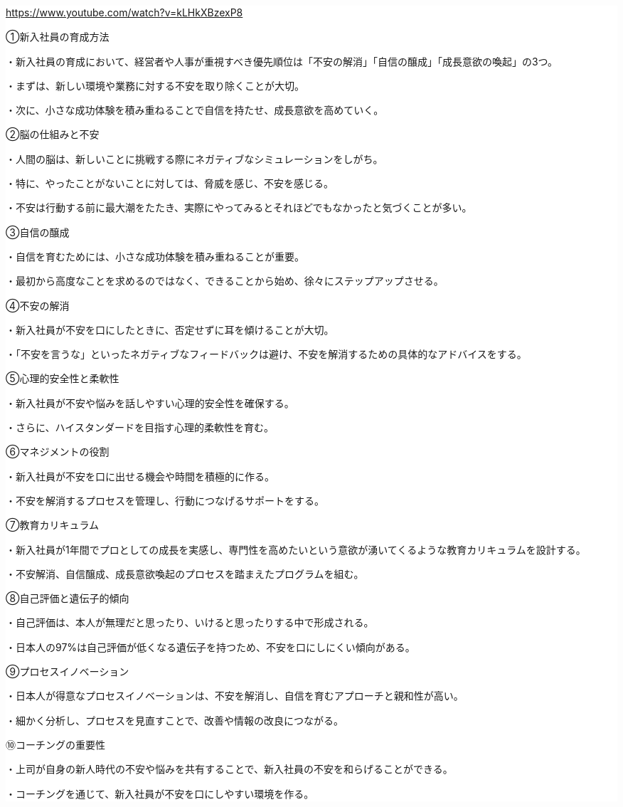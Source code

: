 https://www.youtube.com/watch?v=kLHkXBzexP8

①新入社員の育成方法

・新入社員の育成において、経営者や人事が重視すべき優先順位は「不安の解消」「自信の醸成」「成長意欲の喚起」の3つ。

・まずは、新しい環境や業務に対する不安を取り除くことが大切。

・次に、小さな成功体験を積み重ねることで自信を持たせ、成長意欲を高めていく。

②脳の仕組みと不安

・人間の脳は、新しいことに挑戦する際にネガティブなシミュレーションをしがち。

・特に、やったことがないことに対しては、脅威を感じ、不安を感じる。

・不安は行動する前に最大潮をたたき、実際にやってみるとそれほどでもなかったと気づくことが多い。

③自信の醸成

・自信を育むためには、小さな成功体験を積み重ねることが重要。

・最初から高度なことを求めるのではなく、できることから始め、徐々にステップアップさせる。

④不安の解消

・新入社員が不安を口にしたときに、否定せずに耳を傾けることが大切。

・「不安を言うな」といったネガティブなフィードバックは避け、不安を解消するための具体的なアドバイスをする。

⑤心理的安全性と柔軟性

・新入社員が不安や悩みを話しやすい心理的安全性を確保する。

・さらに、ハイスタンダードを目指す心理的柔軟性を育む。

⑥マネジメントの役割

・新入社員が不安を口に出せる機会や時間を積極的に作る。

・不安を解消するプロセスを管理し、行動につなげるサポートをする。

⑦教育カリキュラム

・新入社員が1年間でプロとしての成長を実感し、専門性を高めたいという意欲が湧いてくるような教育カリキュラムを設計する。

・不安解消、自信醸成、成長意欲喚起のプロセスを踏まえたプログラムを組む。

⑧自己評価と遺伝子的傾向

・自己評価は、本人が無理だと思ったり、いけると思ったりする中で形成される。

・日本人の97%は自己評価が低くなる遺伝子を持つため、不安を口にしにくい傾向がある。

⑨プロセスイノベーション

・日本人が得意なプロセスイノベーションは、不安を解消し、自信を育むアプローチと親和性が高い。

・細かく分析し、プロセスを見直すことで、改善や情報の改良につながる。

⑩コーチングの重要性

・上司が自身の新人時代の不安や悩みを共有することで、新入社員の不安を和らげることができる。

・コーチングを通じて、新入社員が不安を口にしやすい環境を作る。
